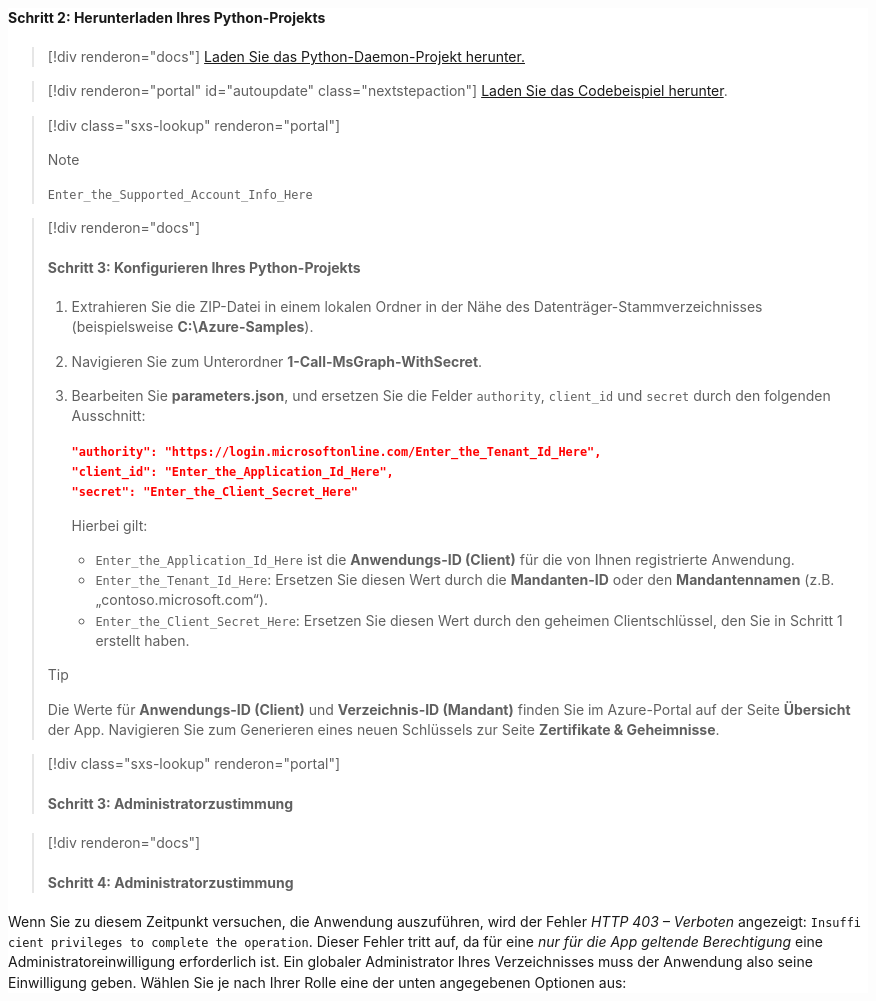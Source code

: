 #### <a name="step-2-download-your-python-project"></a>Schritt 2: Herunterladen Ihres Python-Projekts

> [!div renderon="docs"]
> [Laden Sie das Python-Daemon-Projekt herunter.](https://github.com/Azure-Samples/ms-identity-python-daemon/archive/master.zip)

> [!div renderon="portal" id="autoupdate" class="nextstepaction"]
> [Laden Sie das Codebeispiel herunter](https://github.com/Azure-Samples/ms-identity-python-daemon/archive/master.zip).

> [!div class="sxs-lookup" renderon="portal"]
> > [!NOTE]
> > `Enter_the_Supported_Account_Info_Here`


> [!div renderon="docs"]
> #### <a name="step-3-configure-your-python-project"></a>Schritt 3: Konfigurieren Ihres Python-Projekts
>
> 1. Extrahieren Sie die ZIP-Datei in einem lokalen Ordner in der Nähe des Datenträger-Stammverzeichnisses (beispielsweise **C:\Azure-Samples**).
> 1. Navigieren Sie zum Unterordner **1-Call-MsGraph-WithSecret**.
> 1. Bearbeiten Sie **parameters.json**, und ersetzen Sie die Felder `authority`, `client_id` und `secret` durch den folgenden Ausschnitt:
>
>    ```json
>    "authority": "https://login.microsoftonline.com/Enter_the_Tenant_Id_Here",
>    "client_id": "Enter_the_Application_Id_Here",
>    "secret": "Enter_the_Client_Secret_Here"
>    ```
>    Hierbei gilt:
>    - `Enter_the_Application_Id_Here` ist die **Anwendungs-ID (Client)** für die von Ihnen registrierte Anwendung.
>    - `Enter_the_Tenant_Id_Here`: Ersetzen Sie diesen Wert durch die **Mandanten-ID** oder den **Mandantennamen** (z.B. „contoso.microsoft.com“).
>    - `Enter_the_Client_Secret_Here`: Ersetzen Sie diesen Wert durch den geheimen Clientschlüssel, den Sie in Schritt 1 erstellt haben.
>
> > [!TIP]
> > Die Werte für **Anwendungs-ID (Client)** und **Verzeichnis-ID (Mandant)** finden Sie im Azure-Portal auf der Seite **Übersicht** der App. Navigieren Sie zum Generieren eines neuen Schlüssels zur Seite **Zertifikate & Geheimnisse**.

> [!div class="sxs-lookup" renderon="portal"]
> #### <a name="step-3-admin-consent"></a>Schritt 3: Administratorzustimmung

> [!div renderon="docs"]
> #### <a name="step-4-admin-consent"></a>Schritt 4: Administratorzustimmung

Wenn Sie zu diesem Zeitpunkt versuchen, die Anwendung auszuführen, wird der Fehler *HTTP 403 – Verboten* angezeigt: `Insufficient privileges to complete the operation`. Dieser Fehler tritt auf, da für eine *nur für die App geltende Berechtigung* eine Administratoreinwilligung erforderlich ist. Ein globaler Administrator Ihres Verzeichnisses muss der Anwendung also seine Einwilligung geben. Wählen Sie je nach Ihrer Rolle eine der unten angegebenen Optionen aus:
